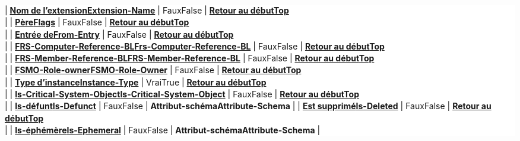 | [<span data-ttu-id="a407c-217">**Nom de l’extension**</span><span class="sxs-lookup"><span data-stu-id="a407c-217">**Extension-Name**</span></span>](a-extensionname.md)                                     | <span data-ttu-id="a407c-218">Faux</span><span class="sxs-lookup"><span data-stu-id="a407c-218">False</span></span>     | [<span data-ttu-id="a407c-219">**Retour au début**</span><span class="sxs-lookup"><span data-stu-id="a407c-219">**Top**</span></span>](c-top.md)<br/>                      |
| [<span data-ttu-id="a407c-220">**Père**</span><span class="sxs-lookup"><span data-stu-id="a407c-220">**Flags**</span></span>](a-flags.md)                                                      | <span data-ttu-id="a407c-221">Faux</span><span class="sxs-lookup"><span data-stu-id="a407c-221">False</span></span>     | [<span data-ttu-id="a407c-222">**Retour au début**</span><span class="sxs-lookup"><span data-stu-id="a407c-222">**Top**</span></span>](c-top.md)<br/>                      |
| [<span data-ttu-id="a407c-223">**Entrée de**</span><span class="sxs-lookup"><span data-stu-id="a407c-223">**From-Entry**</span></span>](a-fromentry.md)                                             | <span data-ttu-id="a407c-224">Faux</span><span class="sxs-lookup"><span data-stu-id="a407c-224">False</span></span>     | [<span data-ttu-id="a407c-225">**Retour au début**</span><span class="sxs-lookup"><span data-stu-id="a407c-225">**Top**</span></span>](c-top.md)<br/>                      |
| [<span data-ttu-id="a407c-226">**FRS-Computer-Reference-BL**</span><span class="sxs-lookup"><span data-stu-id="a407c-226">**Frs-Computer-Reference-BL**</span></span>](a-frscomputerreferencebl.md)                 | <span data-ttu-id="a407c-227">Faux</span><span class="sxs-lookup"><span data-stu-id="a407c-227">False</span></span>     | [<span data-ttu-id="a407c-228">**Retour au début**</span><span class="sxs-lookup"><span data-stu-id="a407c-228">**Top**</span></span>](c-top.md)<br/>                      |
| [<span data-ttu-id="a407c-229">**FRS-Member-Reference-BL**</span><span class="sxs-lookup"><span data-stu-id="a407c-229">**FRS-Member-Reference-BL**</span></span>](a-frsmemberreferencebl.md)                     | <span data-ttu-id="a407c-230">Faux</span><span class="sxs-lookup"><span data-stu-id="a407c-230">False</span></span>     | [<span data-ttu-id="a407c-231">**Retour au début**</span><span class="sxs-lookup"><span data-stu-id="a407c-231">**Top**</span></span>](c-top.md)<br/>                      |
| [<span data-ttu-id="a407c-232">**FSMO-Role-owner**</span><span class="sxs-lookup"><span data-stu-id="a407c-232">**FSMO-Role-Owner**</span></span>](a-fsmoroleowner.md)                                    | <span data-ttu-id="a407c-233">Faux</span><span class="sxs-lookup"><span data-stu-id="a407c-233">False</span></span>     | [<span data-ttu-id="a407c-234">**Retour au début**</span><span class="sxs-lookup"><span data-stu-id="a407c-234">**Top**</span></span>](c-top.md)<br/>                      |
| [<span data-ttu-id="a407c-235">**Type d’instance**</span><span class="sxs-lookup"><span data-stu-id="a407c-235">**Instance-Type**</span></span>](a-instancetype.md)                                       | <span data-ttu-id="a407c-236">Vrai</span><span class="sxs-lookup"><span data-stu-id="a407c-236">True</span></span>      | [<span data-ttu-id="a407c-237">**Retour au début**</span><span class="sxs-lookup"><span data-stu-id="a407c-237">**Top**</span></span>](c-top.md)<br/>                      |
| [<span data-ttu-id="a407c-238">**Is-Critical-System-Object**</span><span class="sxs-lookup"><span data-stu-id="a407c-238">**Is-Critical-System-Object**</span></span>](a-iscriticalsystemobject.md)                 | <span data-ttu-id="a407c-239">Faux</span><span class="sxs-lookup"><span data-stu-id="a407c-239">False</span></span>     | [<span data-ttu-id="a407c-240">**Retour au début**</span><span class="sxs-lookup"><span data-stu-id="a407c-240">**Top**</span></span>](c-top.md)<br/>                      |
| [<span data-ttu-id="a407c-241">**Is-défunt**</span><span class="sxs-lookup"><span data-stu-id="a407c-241">**Is-Defunct**</span></span>](a-isdefunct.md)                                             | <span data-ttu-id="a407c-242">Faux</span><span class="sxs-lookup"><span data-stu-id="a407c-242">False</span></span>     | <span data-ttu-id="a407c-243">**Attribut-schéma**</span><span class="sxs-lookup"><span data-stu-id="a407c-243">**Attribute-Schema**</span></span>                                 |
| [<span data-ttu-id="a407c-244">**Est supprimé**</span><span class="sxs-lookup"><span data-stu-id="a407c-244">**Is-Deleted**</span></span>](a-isdeleted.md)                                             | <span data-ttu-id="a407c-245">Faux</span><span class="sxs-lookup"><span data-stu-id="a407c-245">False</span></span>     | [<span data-ttu-id="a407c-246">**Retour au début**</span><span class="sxs-lookup"><span data-stu-id="a407c-246">**Top**</span></span>](c-top.md)<br/>                      |
| [<span data-ttu-id="a407c-247">**Is-éphémère**</span><span class="sxs-lookup"><span data-stu-id="a407c-247">**Is-Ephemeral**</span></span>](a-isephemeral.md)                                         | <span data-ttu-id="a407c-248">Faux</span><span class="sxs-lookup"><span data-stu-id="a407c-248">False</span></span>     | <span data-ttu-id="a407c-249">**Attribut-schéma**</span><span class="sxs-lookup"><span data-stu-id="a407c-249">**Attribute-Schema**</span></span>                                 |